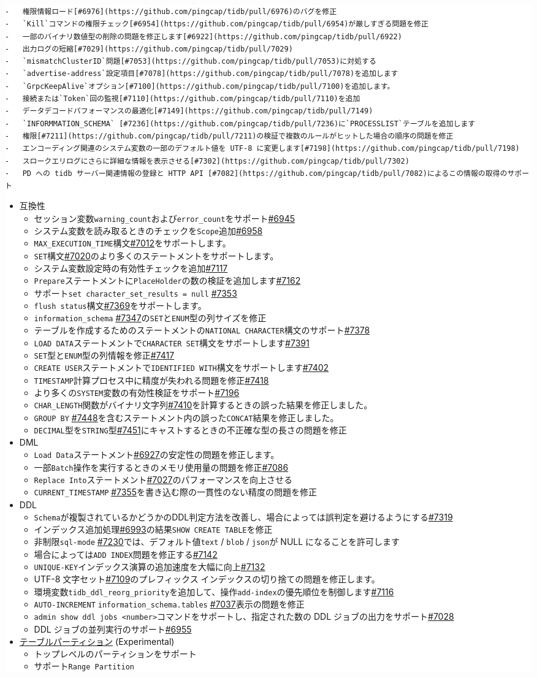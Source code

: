     -   権限情報ロード[#6976](https://github.com/pingcap/tidb/pull/6976)のバグを修正
    -   `Kill`コマンドの権限チェック[#6954](https://github.com/pingcap/tidb/pull/6954)が厳しすぎる問題を修正
    -   一部のバイナリ数値型の削除の問題を修正します[#6922](https://github.com/pingcap/tidb/pull/6922)
    -   出力ログの短縮[#7029](https://github.com/pingcap/tidb/pull/7029)
    -   `mismatchClusterID`問題[#7053](https://github.com/pingcap/tidb/pull/7053)に対処する
    -   `advertise-address`設定項目[#7078](https://github.com/pingcap/tidb/pull/7078)を追加します
    -   `GrpcKeepAlive`オプション[#7100](https://github.com/pingcap/tidb/pull/7100)を追加します。
    -   接続または`Token`回の監視[#7110](https://github.com/pingcap/tidb/pull/7110)を追加
    -   データデコードパフォーマンスの最適化[#7149](https://github.com/pingcap/tidb/pull/7149)
    -   `INFORMMATION_SCHEMA` [#7236](https://github.com/pingcap/tidb/pull/7236)に`PROCESSLIST`テーブルを追加します
    -   権限[#7211](https://github.com/pingcap/tidb/pull/7211)の検証で複数のルールがヒットした場合の順序の問題を修正
    -   エンコーディング関連のシステム変数の一部のデフォルト値を UTF-8 に変更します[#7198](https://github.com/pingcap/tidb/pull/7198)
    -   スロークエリログにさらに詳細な情報を表示させる[#7302](https://github.com/pingcap/tidb/pull/7302)
    -   PD への tidb サーバー関連情報の登録と HTTP API [#7082](https://github.com/pingcap/tidb/pull/7082)によるこの情報の取得のサポート
-   互換性
    -   セッション変数`warning_count`および`error_count`をサポート[#6945](https://github.com/pingcap/tidb/pull/6945)
    -   システム変数を読み取るときのチェックを`Scope`追加[#6958](https://github.com/pingcap/tidb/pull/6958)
    -   `MAX_EXECUTION_TIME`構文[#7012](https://github.com/pingcap/tidb/pull/7012)をサポートします。
    -   `SET`構文[#7020](https://github.com/pingcap/tidb/pull/7020)のより多くのステートメントをサポートします。
    -   システム変数設定時の有効性チェックを追加[#7117](https://github.com/pingcap/tidb/pull/7117)
    -   `Prepare`ステートメントに`PlaceHolder`の数の検証を追加します[#7162](https://github.com/pingcap/tidb/pull/7162)
    -   サポート`set character_set_results = null` [#7353](https://github.com/pingcap/tidb/pull/7353)
    -   `flush status`構文[#7369](https://github.com/pingcap/tidb/pull/7369)をサポートします。
    -   `information_schema` [#7347](https://github.com/pingcap/tidb/pull/7347)の`SET`と`ENUM`型の列サイズを修正
    -   テーブルを作成するためのステートメントの`NATIONAL CHARACTER`構文のサポート[#7378](https://github.com/pingcap/tidb/pull/7378)
    -   `LOAD DATA`ステートメントで`CHARACTER SET`構文をサポートします[#7391](https://github.com/pingcap/tidb/pull/7391)
    -   `SET`型と`ENUM`型の列情報を修正[#7417](https://github.com/pingcap/tidb/pull/7417)
    -   `CREATE USER`ステートメントで`IDENTIFIED WITH`構文をサポートします[#7402](https://github.com/pingcap/tidb/pull/7402)
    -   `TIMESTAMP`計算プロセス中に精度が失われる問題を修正[#7418](https://github.com/pingcap/tidb/pull/7418)
    -   より多くの`SYSTEM`変数の有効性検証をサポート[#7196](https://github.com/pingcap/tidb/pull/7196)
    -   `CHAR_LENGTH`関数がバイナリ文字列[#7410](https://github.com/pingcap/tidb/pull/7410)を計算するときの誤った結果を修正しました。
    -   `GROUP BY` [#7448](https://github.com/pingcap/tidb/pull/7448)を含むステートメント内の誤った`CONCAT`結果を修正しました。
    -   `DECIMAL`型を`STRING`型[#7451](https://github.com/pingcap/tidb/pull/7451)にキャストするときの不正確な型の長さの問題を修正
-   DML
    -   `Load Data`ステートメント[#6927](https://github.com/pingcap/tidb/pull/6927)の安定性の問題を修正します。
    -   一部`Batch`操作を実行するときのメモリ使用量の問題を修正[#7086](https://github.com/pingcap/tidb/pull/7086)
    -   `Replace Into`ステートメント[#7027](https://github.com/pingcap/tidb/pull/7027)のパフォーマンスを向上させる
    -   `CURRENT_TIMESTAMP` [#7355](https://github.com/pingcap/tidb/pull/7355)を書き込む際の一貫性のない精度の問題を修正
-   DDL
    -   `Schema`が複製されているかどうかのDDL判定方法を改善し、場合によっては誤判定を避けるようにする[#7319](https://github.com/pingcap/tidb/pull/7319)
    -   インデックス追加処理[#6993](https://github.com/pingcap/tidb/pull/6993)の結果`SHOW CREATE TABLE`を修正
    -   非制限`sql-mode` [#7230](https://github.com/pingcap/tidb/pull/7230)では、デフォルト値`text` / `blob` / `json`が NULL になることを許可します
    -   場合によっては`ADD INDEX`問題を修正する[#7142](https://github.com/pingcap/tidb/pull/7142)
    -   `UNIQUE-KEY`インデックス演算の追加速度を大幅に向上[#7132](https://github.com/pingcap/tidb/pull/7132)
    -   UTF-8 文字セット[#7109](https://github.com/pingcap/tidb/pull/7109)のプレフィックス インデックスの切り捨ての問題を修正します。
    -   環境変数`tidb_ddl_reorg_priority`を追加して、操作`add-index`の優先順位を制御します[#7116](https://github.com/pingcap/tidb/pull/7116)
    -   `AUTO-INCREMENT` `information_schema.tables` [#7037](https://github.com/pingcap/tidb/pull/7037)表示の問題を修正
    -   `admin show ddl jobs <number>`コマンドをサポートし、指定された数の DDL ジョブの出力をサポート[#7028](https://github.com/pingcap/tidb/pull/7028)
    -   DDL ジョブの並列実行のサポート[#6955](https://github.com/pingcap/tidb/pull/6955)
-   [テーブルパーティション](https://github.com/pingcap/tidb/projects/6) (Experimental)
    -   トップレベルのパーティションをサポート
    -   サポート`Range Partition`
